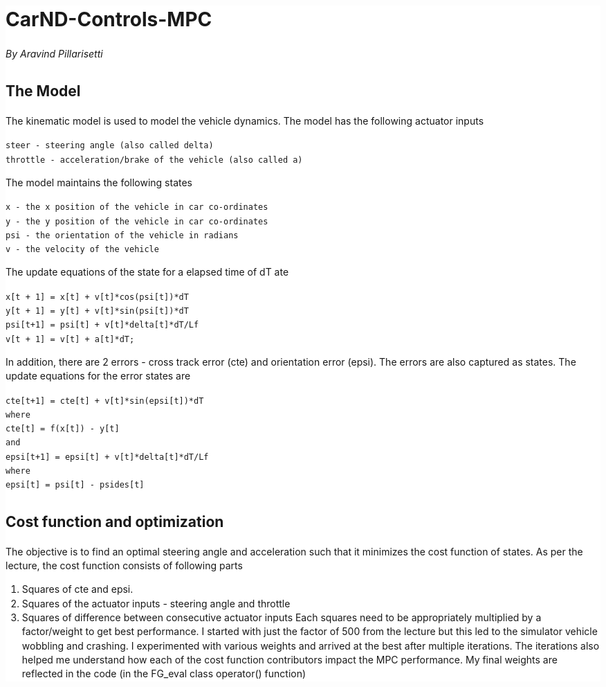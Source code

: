 # CarND-Controls-MPC
*By Aravind Pillarisetti*

## The Model
The kinematic model is used to model the vehicle dynamics. The model has the following actuator inputs
```
steer - steering angle (also called delta)
throttle - acceleration/brake of the vehicle (also called a)
```

The model maintains the following states
```
x - the x position of the vehicle in car co-ordinates
y - the y position of the vehicle in car co-ordinates
psi - the orientation of the vehicle in radians
v - the velocity of the vehicle
```

The update equations of the state for a elapsed time of dT ate

```
x[t + 1] = x[t] + v[t]*cos(psi[t])*dT
y[t + 1] = y[t] + v[t]*sin(psi[t])*dT
psi[t+1] = psi[t] + v[t]*delta[t]*dT/Lf
v[t + 1] = v[t] + a[t]*dT;
```

In addition, there are 2 errors - cross track error (cte) and orientation error (epsi).
The errors are also captured as states. The update equations for the error states are
```
cte[t+1] = cte[t] + v[t]*sin(epsi[t])*dT
where
cte[t] = f(x[t]) - y[t]
and
epsi[t+1] = epsi[t] + v[t]*delta[t]*dT/Lf
where
epsi[t] = psi[t] - psides[t]
```

## Cost function and optimization
The objective is to find an optimal steering angle and acceleration such that it minimizes the cost function of states.
As per the lecture, the cost function consists of following parts
1. Squares of cte and epsi. 
2. Squares of the actuator inputs - steering angle and throttle
3. Squares of difference between consecutive actuator inputs
Each squares need to be appropriately multiplied by a factor/weight to get best performance.
I started with just the factor of 500 from the lecture but this led to the simulator vehicle wobbling and crashing.
I experimented with various weights and arrived at the best after multiple iterations. The iterations also helped me
understand how each of the cost function contributors impact the MPC performance.
My final weights are reflected in the code (in the FG_eval class operator() function)
